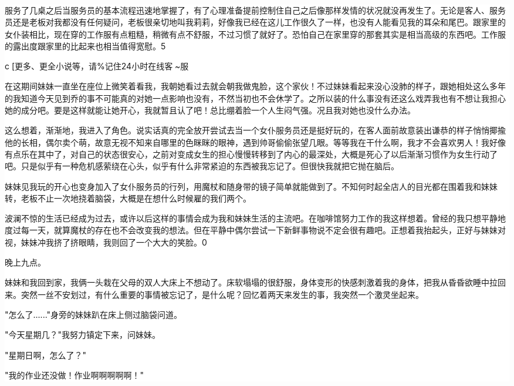 



服务了几桌之后当服务员的基本流程迅速地掌握了，有了心理准备提前控制住自己之后像那样发情的状况就没再发生了。无论是客人、服务员还是老板对我都没有任何疑问，老板很亲切地叫我莉莉，好像我已经在这儿工作很久了一样，也没有人能看见我的耳朵和尾巴。跟家里的女仆装相比，现在穿的工作服有点粗糙，稍微有点不舒服，不过习惯了就好了。恐怕自己在家里穿的那套其实是相当高级的东西吧。工作服的露出度跟家里的比起来也相当值得宽慰。5

c [更多、更全小说等，请%记住24小时在线客 ~服





在这期间妹妹一直坐在座位上微笑着看我，我朝她看过去就会朝我做鬼脸，这个家伙！不过妹妹看起来没心没肺的样子，跟她相处这么多年的我知道今天见到乔的事不可能真的对她一点影响也没有，不然当初也不会休学了。之所以装的什么事没有还这么戏弄我也有不想让我担心她的成分吧。要是这样就能让她开心，我就暂且认了吧！总比绷着脸一个人生闷气强。况且我对她也没什么办法。



这么想着，渐渐地，我进入了角色。说实话真的完全放开尝试去当一个女仆服务员还是挺好玩的，在客人面前故意装出谦恭的样子悄悄揶揄他的长相，偶尔卖个萌，故意无视不知来自哪里的色眯眯的眼神，遇到帅哥偷偷张望几眼。等等我在干什么啊，我才不会喜欢男人！我好像有点乐在其中了，对自己的状态很安心，之前对变成女生的担心慢慢转移到了内心的最深处，大概是死心了以后渐渐习惯作为女生行动了吧。只是似乎有一种危机感萦绕在心头，似乎有什么非常紧迫的东西被我忘记了。但很快我就把它抛在脑后。





妹妹见我玩的开心也变身加入了女仆服务员的行列，用魔杖和随身带的镜子简单就能做到了。不知何时起全店人的目光都在围着我和妹妹转，老板不止一次地挠着脑袋，大概是在想什么时候雇的我们两个。



波澜不惊的生活已经成为过去，或许以后这样的事情会成为我和妹妹生活的主流吧。在咖啡馆努力工作的我这样想着。曾经的我只想平静地度过每一天，就算魔杖的存在也不会改变我的想法。但在平静中偶尔尝试一下新鲜事物说不定会很有趣吧。正想着我抬起头，正好与妹妹对视，妹妹冲我挤了挤眼睛，我则回了一个大大的笑脸。0







晚上九点。



妹妹和我回到家，我俩一头栽在父母的双人大床上不想动了。床软塌塌的很舒服，身体变形的快感刺激着我的身体，把我从昏昏欲睡中拉回来。突然一丝不安划过，有什么重要的事情被忘记了，是什么呢？回忆着两天来发生的事，我突然一个激灵坐起来。





"怎么了......"身旁的妹妹趴在床上侧过脑袋问道。



"今天星期几？"我努力镇定下来，问妹妹。





"星期日啊，怎么了？"



"我的作业还没做！作业啊啊啊啊啊！"


